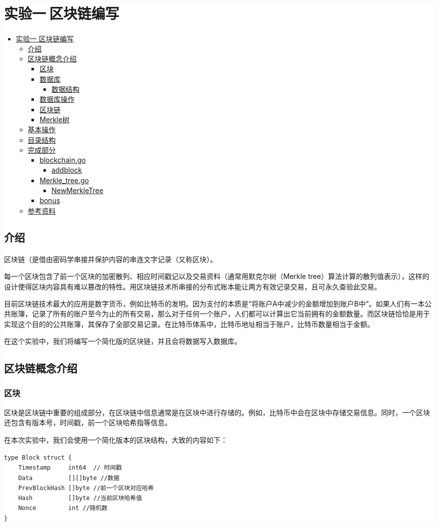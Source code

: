 # 实验一 区块链编写



- [实验一 区块链编写](#实验一-区块链编写)
    - [介绍](#介绍)
    - [区块链概念介绍](#区块链概念介绍)
        - [区块](#区块)
        - [数据库](#数据库)
            - [数据结构](#数据结构)
        - [数据库操作](#数据库操作)
        - [区块链](#区块链)
        - [Merkle树](#merkle树)
    - [基本操作](#基本操作)
    - [目录结构](#目录结构)
    - [完成部分](#完成部分)
        - [blockchain.go](#blockchaingo)
            - [addblock](#addblock)
        - [Merkle_tree.go](#merkle_treego)
            - [NewMerkleTree](#newmerkletree)
    	- [bonus](#bonus)
    - [参考资料](#参考资料)



## 介绍

区块链（是借由密码学串接并保护内容的串连文字记录（又称区块）。

每一个区块包含了前一个区块的加密散列、相应时间戳记以及交易资料（通常用默克尔树（Merkle tree）算法计算的散列值表示），这样的设计使得区块内容具有难以篡改的特性。用区块链技术所串接的分布式账本能让两方有效记录交易，且可永久查验此交易。

目前区块链技术最大的应用是数字货币，例如比特币的发明。因为支付的本质是“将账户A中减少的金额增加到账户B中”。如果人们有一本公共账簿，记录了所有的账户至今为止的所有交易，那么对于任何一个账户，人们都可以计算出它当前拥有的金额数量。而区块链恰恰是用于实现这个目的的公共账簿，其保存了全部交易记录。在比特币体系中，比特币地址相当于账户，比特币数量相当于金额。

在这个实验中，我们将编写一个简化版的区块链，并且会将数据写入数据库。

## 区块链概念介绍

### 区块

区块是区块链中重要的组成部分，在区块链中信息通常是在区块中进行存储的。例如，比特币中会在区块中存储交易信息。同时，一个区块还包含有版本号，时间戳，前一个区块哈希指等信息。

在本次实验中，我们会使用一个简化版本的区块结构，大致的内容如下：

```
type Block struct {
	Timestamp     int64  // 时间戳
	Data          [][]byte //数据
	PrevBlockHash []byte //前一个区块对应哈希
	Hash          []byte //当前区块哈希值
	Nonce         int //随机数
}
```
